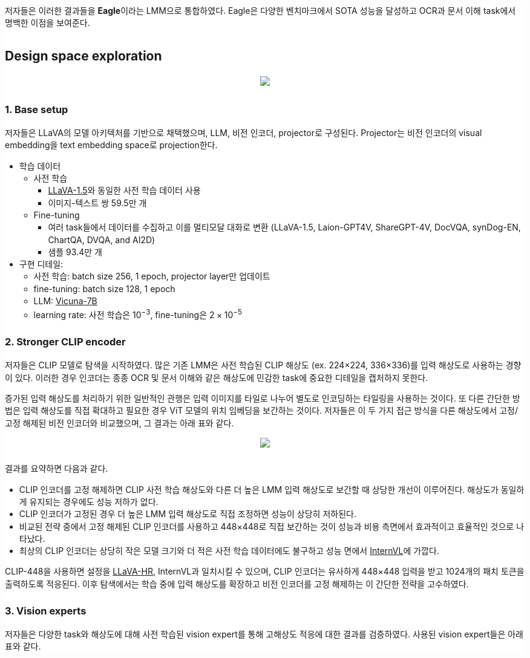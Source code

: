 저자들은 이러한 결과들을 **Eagle**이라는 LMM으로 통합하였다. Eagle은 다양한 벤치마크에서 SOTA 성능을 달성하고 OCR과 문서 이해 task에서 명백한 이점을 보여준다. 

## Design space exploration
<center><img src='{{"/assets/img/eagle/eagle-fig2a.webp" | relative_url}}' width="100%"></center>

### 1. Base setup
저자들은 LLaVA의 모델 아키텍처를 기반으로 채택했으며, LLM, 비전 인코더, projector로 구성된다. Projector는 비전 인코더의 visual embedding을 text embedding space로 projection한다. 

- 학습 데이터
  - 사전 학습
    - [LLaVA-1.5](https://kimjy99.github.io/논문리뷰/llava-1.5)와 동일한 사전 학습 데이터 사용
    - 이미지-텍스트 쌍 59.5만 개
  - Fine-tuning
    - 여러 task들에서 데이터를 수집하고 이를 멀티모달 대화로 변환 (LLaVA-1.5, Laion-GPT4V, ShareGPT-4V, DocVQA, synDog-EN, ChartQA, DVQA, and AI2D)
    - 샘플 93.4만 개
- 구현 디테일:
  - 사전 학습: batch size 256, 1 epoch, projector layer만 업데이트
  - fine-tuning: batch size 128, 1 epoch
  - LLM: [Vicuna-7B](https://kimjy99.github.io/논문리뷰/vicuna)
  - learning rate: 사전 학습은 $10^{-3}$, fine-tuning은 $2 \times 10^{-5}$

### 2. Stronger CLIP encoder
저자들은 CLIP 모델로 탐색을 시작하였다. 많은 기존 LMM은 사전 학습된 CLIP 해상도 (ex. 224$\times$224, 336$\times$336)를 입력 해상도로 사용하는 경향이 있다. 이러한 경우 인코더는 종종 OCR 및 문서 이해와 같은 해상도에 민감한 task에 중요한 디테일을 캡처하지 못한다. 

증가된 입력 해상도를 처리하기 위한 일반적인 관행은 입력 이미지를 타일로 나누어 별도로 인코딩하는 타일링을 사용하는 것이다. 또 다른 간단한 방법은 입력 해상도를 직접 확대하고 필요한 경우 ViT 모델의 위치 임베딩을 보간하는 것이다. 저자들은 이 두 가지 접근 방식을 다른 해상도에서 고정/고정 해제된 비전 인코더와 비교했으며, 그 결과는 아래 표와 같다. 

<center><img src='{{"/assets/img/eagle/eagle-table1.webp" | relative_url}}' width="80%"></center>
<br>
결과를 요약하면 다음과 같다. 

- CLIP 인코더를 고정 해제하면 CLIP 사전 학습 해상도와 다른 더 높은 LMM 입력 해상도로 보간할 때 상당한 개선이 이루어진다. 해상도가 동일하게 유지되는 경우에도 성능 저하가 없다. 
- CLIP 인코더가 고정된 경우 더 높은 LMM 입력 해상도로 직접 조정하면 성능이 상당히 저하된다. 
- 비교된 전략 중에서 고정 해제된 CLIP 인코더를 사용하고 448$\times$448로 직접 보간하는 것이 성능과 비용 측면에서 효과적이고 효율적인 것으로 나타났다. 
- 최상의 CLIP 인코더는 상당히 작은 모델 크기와 더 적은 사전 학습 데이터에도 불구하고 성능 면에서 [InternVL](https://arxiv.org/abs/2312.14238)에 가깝다. 

CLIP-448을 사용하면 설정을 [LLaVA-HR](https://arxiv.org/abs/2403.03003), InternVL과 일치시킬 수 있으며, CLIP 인코더는 유사하게 448$\times$448 입력을 받고 1024개의 패치 토큰을 출력하도록 적응된다. 이후 탐색에서는 학습 중에 입력 해상도를 확장하고 비전 인코더를 고정 해제하는 이 간단한 전략을 고수하였다. 

### 3. Vision experts
저자들은 다양한 task와 해상도에 대해 사전 학습된 vision expert를 통해 고해상도 적응에 대한 결과를 검증하였다. 사용된 vision expert들은 아래 표와 같다. 
